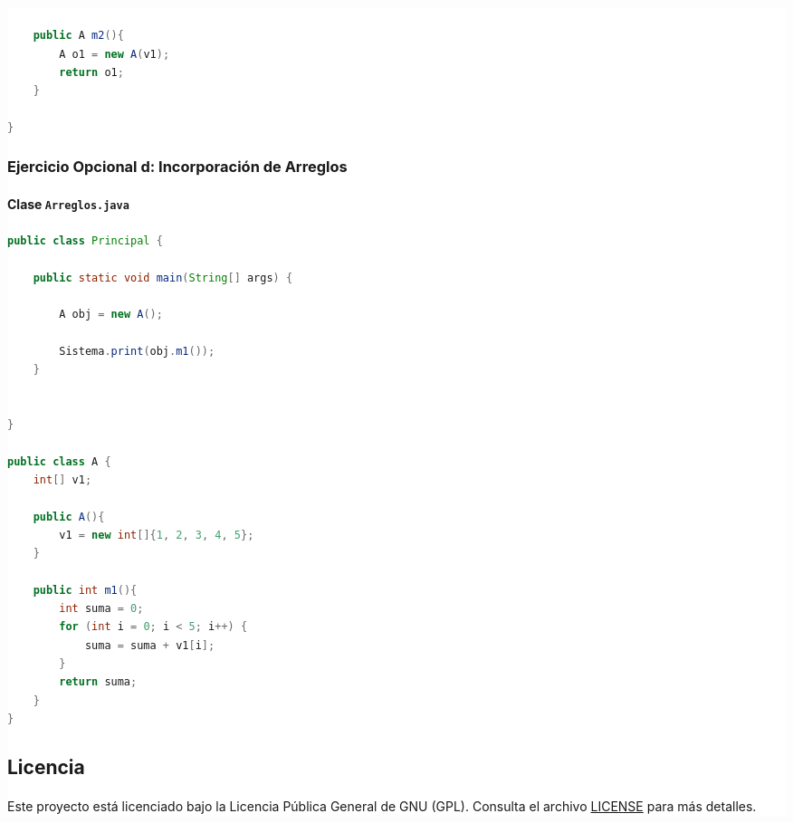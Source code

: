 ```java

    public A m2(){
        A o1 = new A(v1);
        return o1;
    }
    
}

```

### Ejercicio Opcional d: Incorporación de Arreglos

#### Clase `Arreglos.java`

```java
public class Principal {
    
    public static void main(String[] args) {
        
        A obj = new A();

        Sistema.print(obj.m1());
    }


}

public class A {
    int[] v1;

    public A(){
        v1 = new int[]{1, 2, 3, 4, 5};
    }

    public int m1(){
        int suma = 0;
        for (int i = 0; i < 5; i++) {
            suma = suma + v1[i];
        }
        return suma;
    }
}

```

## Licencia

Este proyecto está licenciado bajo la Licencia Pública General de GNU (GPL). Consulta el archivo [LICENSE](LICENSE) para más detalles.
